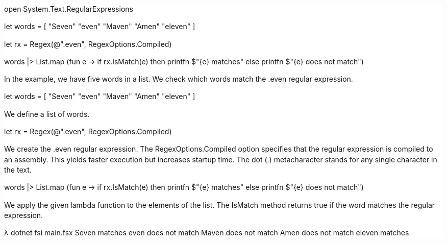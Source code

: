 
open System.Text.RegularExpressions

let words =
    [ "Seven"
      "even"
      "Maven"
      "Amen"
      "eleven" ]

let rx = Regex(@".even", RegexOptions.Compiled)

words
|&gt; List.map
    (fun e -&gt;
        if rx.IsMatch(e) then
            printfn $"{e} matches"
        else
            printfn $"{e} does not match")

In the example, we have five words in a list. We check which words match the
.even regular expression.

let words =
    [ "Seven"
      "even"
      "Maven"
      "Amen"
      "eleven" ]

We define a list of words.

let rx = Regex(@".even", RegexOptions.Compiled)

We create the .even regular expression. The
RegexOptions.Compiled option specifies that the regular expression
is compiled to an assembly. This yields faster execution but increases startup
time. The dot (.) metacharacter stands for any single character in the text.

words
|&gt; List.map
    (fun e -&gt;
        if rx.IsMatch(e) then
            printfn $"{e} matches"
        else
            printfn $"{e} does not match")

We apply the given lambda function to the elements of the list. The
IsMatch method returns true if the word matches the regular
expression.

λ dotnet fsi main.fsx
Seven matches
even does not match
Maven does not match
Amen does not match
eleven matches
